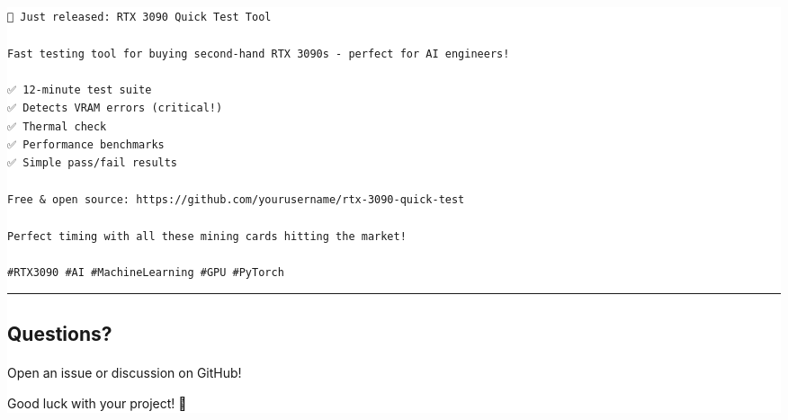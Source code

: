 ```
🚀 Just released: RTX 3090 Quick Test Tool

Fast testing tool for buying second-hand RTX 3090s - perfect for AI engineers!

✅ 12-minute test suite
✅ Detects VRAM errors (critical!)
✅ Thermal check
✅ Performance benchmarks
✅ Simple pass/fail results

Free & open source: https://github.com/yourusername/rtx-3090-quick-test

Perfect timing with all these mining cards hitting the market! 

#RTX3090 #AI #MachineLearning #GPU #PyTorch
```

---

## Questions?

Open an issue or discussion on GitHub!

Good luck with your project! 🎉
